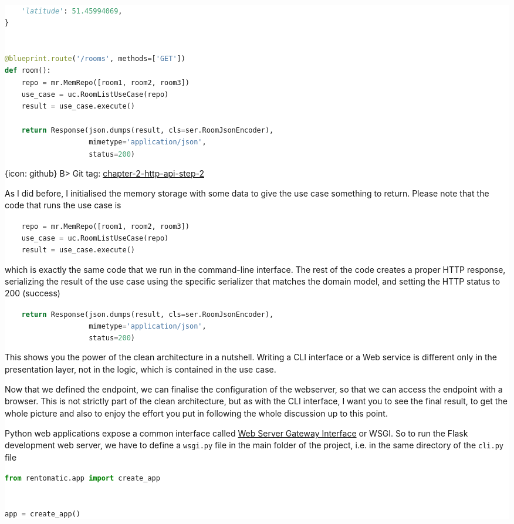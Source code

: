 ``` python
    'latitude': 51.45994069,
}


@blueprint.route('/rooms', methods=['GET'])
def room():
    repo = mr.MemRepo([room1, room2, room3])
    use_case = uc.RoomListUseCase(repo)
    result = use_case.execute()

    return Response(json.dumps(result, cls=ser.RoomJsonEncoder),
                    mimetype='application/json',
                    status=200)
```

{icon: github}
B> Git tag: [chapter-2-http-api-step-2](https://github.com/pycabook/rentomatic/tree/chapter-2-http-api-step-2)

As I did before, I initialised the memory storage with some data to give the use case something to return. Please note that the code that runs the use case is

``` python
    repo = mr.MemRepo([room1, room2, room3])
    use_case = uc.RoomListUseCase(repo)
    result = use_case.execute()
```

which is exactly the same code that we run in the command-line interface. The rest of the code creates a proper HTTP response, serializing the result of the use case using the specific serializer that matches the domain model, and setting the HTTP status to 200 (success)

``` python
    return Response(json.dumps(result, cls=ser.RoomJsonEncoder),
                    mimetype='application/json',
                    status=200)
```

This shows you the power of the clean architecture in a nutshell. Writing a CLI interface or a Web service is different only in the presentation layer, not in the logic, which is contained in the use case.

Now that we defined the endpoint, we can finalise the configuration of the webserver, so that we can access the endpoint with a browser. This is not strictly part of the clean architecture, but as with the CLI interface, I want you to see the final result, to get the whole picture and also to enjoy the effort you put in following the whole discussion up to this point.

Python web applications expose a common interface called [Web Server Gateway Interface](https://en.wikipedia.org/wiki/Web_Server_Gateway_Interface) or WSGI. So to run the Flask development web server, we have to define a `wsgi.py` file in the main folder of the project, i.e. in the same directory of the `cli.py` file

``` python
from rentomatic.app import create_app


app = create_app()
```


[^restroom]: The Rent-o-Matic rest/room is obviously connected with Day of the Tentacle's Chron-O-John